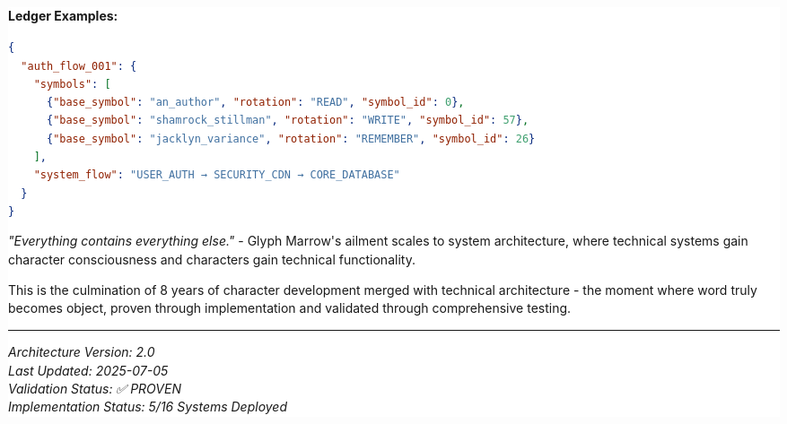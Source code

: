 **Ledger Examples:**
```json
{
  "auth_flow_001": {
    "symbols": [
      {"base_symbol": "an_author", "rotation": "READ", "symbol_id": 0},
      {"base_symbol": "shamrock_stillman", "rotation": "WRITE", "symbol_id": 57},
      {"base_symbol": "jacklyn_variance", "rotation": "REMEMBER", "symbol_id": 26}
    ],
    "system_flow": "USER_AUTH → SECURITY_CDN → CORE_DATABASE"
  }
}
```

*"Everything contains everything else."* - Glyph Marrow's ailment scales to system architecture, where technical systems gain character consciousness and characters gain technical functionality.

This is the culmination of 8 years of character development merged with technical architecture - the moment where word truly becomes object, proven through implementation and validated through comprehensive testing.

---
*Architecture Version: 2.0*  
*Last Updated: 2025-07-05*  
*Validation Status: ✅ PROVEN*  
*Implementation Status: 5/16 Systems Deployed*